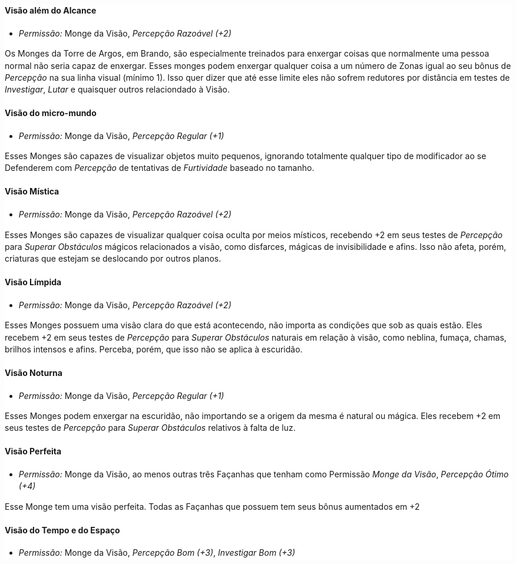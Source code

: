 #### Visão além do Alcance
- *Permissão:* Monge da Visão, *Percepção Razoável (+2)*

Os Monges  da Torre de  Argos, em Brando, são  especialmente treinados
para enxergar coisas que normalmente uma pessoa normal não seria capaz
de enxergar. Esses monges podem enxergar qualquer coisa a um número de
Zonas igual  ao seu bônus de  *Percepção* na sua linha  visual (mínimo
1). Isso quer dizer que até  esse limite eles não sofrem redutores por
distância  em  testes  de  *Investigar*, *Lutar*  e  quaisquer  outros
relaciondado à Visão.

#### Visão do micro-mundo
- *Permissão:* Monge da Visão, *Percepção Regular (+1)*

Esses  Monges  são  capazes  de  visualizar  objetos  muito  pequenos,
ignorando totalmente qualquer tipo de modificador ao se Defenderem com
*Percepção* de tentativas de *Furtividade* baseado no tamanho.

#### Visão Mística
- *Permissão:* Monge da Visão, *Percepção Razoável (+2)*

Esses Monges são capazes de visualizar qualquer coisa oculta por meios
místicos, recebendo  +2 em  seus testes  de *Percepção*  para *Superar
Obstáculos* mágicos  relacionados a visão, como  disfarces, mágicas de
invisibilidade e afins.  Isso não afeta, porém,  criaturas que estejam
se deslocando por outros planos.

#### Visão Límpida
- *Permissão:* Monge da Visão, *Percepção Razoável (+2)*

Esses  Monges possuem  uma visão  clara do  que está  acontecendo, não
importa as condições  que sob as quais estão. Eles  recebem +2 em seus
testes de *Percepção* para *Superar  Obstáculos* naturais em relação à
visão,   como   neblina,   fumaça,    chamas,   brilhos   intensos   e
afins. Perceba, porém, que isso não se aplica à escuridão.

#### Visão Noturna
- *Permissão:* Monge da Visão, *Percepção Regular (+1)*

Esses Monges podem  enxergar na escuridão, não importando  se a origem
da  mesma é  natural ou  mágica.  Eles recebem  +2 em  seus testes  de
*Percepção* para *Superar Obstáculos* relativos à falta de luz.

#### Visão Perfeita
- *Permissão:*  Monge da  Visão,  ao menos  outras  três Façanhas  que
  tenham como Permissão *Monge da Visão*, *Percepção Ótimo (+4)*

Esse Monge tem  uma visão perfeita. Todas as Façanhas  que possuem tem
seus bônus aumentados em +2

#### Visão do Tempo e do Espaço
- *Permissão:*  Monge  da  Visão, *Percepção  Bom  (+3)*,  *Investigar
  Bom (+3)*
